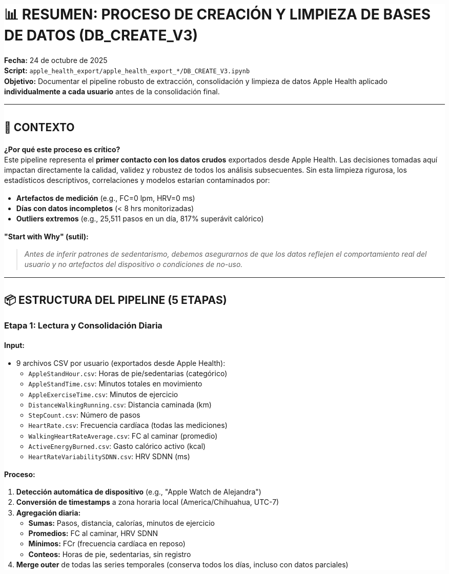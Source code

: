 # 📊 RESUMEN: PROCESO DE CREACIÓN Y LIMPIEZA DE BASES DE DATOS (DB_CREATE_V3)

**Fecha:** 24 de octubre de 2025  
**Script:** `apple_health_export/apple_health_export_*/DB_CREATE_V3.ipynb`  
**Objetivo:** Documentar el pipeline robusto de extracción, consolidación y limpieza de datos Apple Health aplicado **individualmente a cada usuario** antes de la consolidación final.

---

## 🎯 CONTEXTO

**¿Por qué este proceso es crítico?**  
Este pipeline representa el **primer contacto con los datos crudos** exportados desde Apple Health. Las decisiones tomadas aquí impactan directamente la calidad, validez y robustez de todos los análisis subsecuentes. Sin esta limpieza rigurosa, los estadísticos descriptivos, correlaciones y modelos estarían contaminados por:
- **Artefactos de medición** (e.g., FC=0 lpm, HRV=0 ms)
- **Días con datos incompletos** (< 8 hrs monitorizadas)
- **Outliers extremos** (e.g., 25,511 pasos en un día, 817% superávit calórico)

**"Start with Why" (sutil):**  
> *Antes de inferir patrones de sedentarismo, debemos asegurarnos de que los datos reflejen el comportamiento real del usuario y no artefactos del dispositivo o condiciones de no-uso.*

---

## 📦 ESTRUCTURA DEL PIPELINE (5 ETAPAS)

### **Etapa 1: Lectura y Consolidación Diaria**

**Input:**  
- 9 archivos CSV por usuario (exportados desde Apple Health):
  - `AppleStandHour.csv`: Horas de pie/sedentarias (categórico)
  - `AppleStandTime.csv`: Minutos totales en movimiento
  - `AppleExerciseTime.csv`: Minutos de ejercicio
  - `DistanceWalkingRunning.csv`: Distancia caminada (km)
  - `StepCount.csv`: Número de pasos
  - `HeartRate.csv`: Frecuencia cardíaca (todas las mediciones)
  - `WalkingHeartRateAverage.csv`: FC al caminar (promedio)
  - `ActiveEnergyBurned.csv`: Gasto calórico activo (kcal)
  - `HeartRateVariabilitySDNN.csv`: HRV SDNN (ms)

**Proceso:**
1. **Detección automática de dispositivo** (e.g., "Apple Watch de Alejandra")
2. **Conversión de timestamps** a zona horaria local (America/Chihuahua, UTC-7)
3. **Agregación diaria:**
   - **Sumas:** Pasos, distancia, calorías, minutos de ejercicio
   - **Promedios:** FC al caminar, HRV SDNN
   - **Mínimos:** FCr (frecuencia cardíaca en reposo)
   - **Conteos:** Horas de pie, sedentarias, sin registro
4. **Merge outer** de todas las series temporales (conserva todos los días, incluso con datos parciales)
